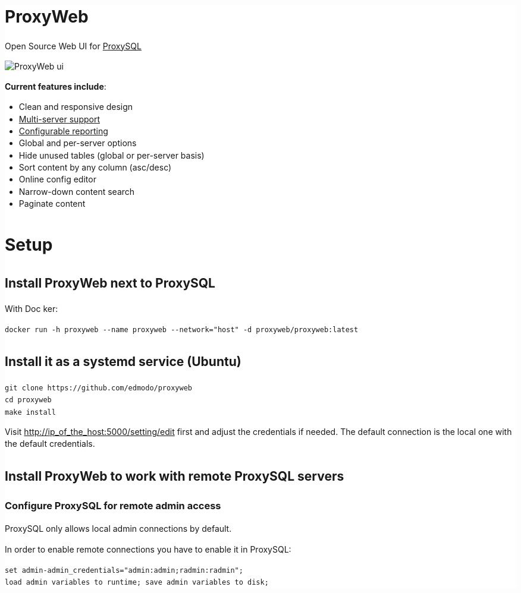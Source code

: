 # ProxyWeb
Open Source Web UI for [ProxySQL](https://proxysql.com/)


![ProxyWeb ui](misc/images/ProxyWeb_main.jpg)


**Current features include**:
- Clean and responsive design
- [Multi-server support](misc/images/ProxyWeb_servers.jpg)
- [Configurable reporting](misc/images/ProxyWeb_report.jpg)
- Global and per-server options
- Hide unused tables (global or per-server basis)
- Sort content by any column (asc/desc)
- Online config editor
- Narrow-down content search
- Paginate content



# Setup

## Install ProxyWeb next to ProxySQL
With Doc
ker:
```
docker run -h proxyweb --name proxyweb --network="host" -d proxyweb/proxyweb:latest
```
## Install it as a systemd service (Ubuntu)
```
git clone https://github.com/edmodo/proxyweb
cd proxyweb
make install
```
Visit  [http://ip_of_the_host:5000/setting/edit](http://ip_of_the_host:5000/setting/edit) first and adjust the credentials if needed.
The default connection is the local one with the default credentials.

## Install ProxyWeb to work with remote ProxySQL servers
### Configure ProxySQL for remote admin access

ProxySQL only allows local admin connections by default.

In order to enable remote connections you have to enable it in ProxySQL:

```
set admin-admin_credentials="admin:admin;radmin:radmin";
load admin variables to runtime; save admin variables to disk;
```
